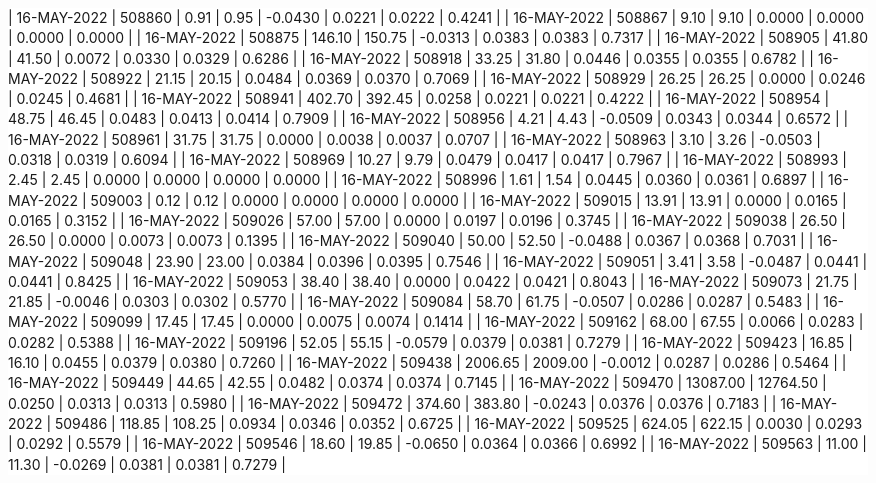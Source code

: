 | 16-MAY-2022 | 508860 | 0.91 | 0.95 | -0.0430 | 0.0221 | 0.0222 | 0.4241 |
| 16-MAY-2022 | 508867 | 9.10 | 9.10 | 0.0000 | 0.0000 | 0.0000 | 0.0000 |
| 16-MAY-2022 | 508875 | 146.10 | 150.75 | -0.0313 | 0.0383 | 0.0383 | 0.7317 |
| 16-MAY-2022 | 508905 | 41.80 | 41.50 | 0.0072 | 0.0330 | 0.0329 | 0.6286 |
| 16-MAY-2022 | 508918 | 33.25 | 31.80 | 0.0446 | 0.0355 | 0.0355 | 0.6782 |
| 16-MAY-2022 | 508922 | 21.15 | 20.15 | 0.0484 | 0.0369 | 0.0370 | 0.7069 |
| 16-MAY-2022 | 508929 | 26.25 | 26.25 | 0.0000 | 0.0246 | 0.0245 | 0.4681 |
| 16-MAY-2022 | 508941 | 402.70 | 392.45 | 0.0258 | 0.0221 | 0.0221 | 0.4222 |
| 16-MAY-2022 | 508954 | 48.75 | 46.45 | 0.0483 | 0.0413 | 0.0414 | 0.7909 |
| 16-MAY-2022 | 508956 | 4.21 | 4.43 | -0.0509 | 0.0343 | 0.0344 | 0.6572 |
| 16-MAY-2022 | 508961 | 31.75 | 31.75 | 0.0000 | 0.0038 | 0.0037 | 0.0707 |
| 16-MAY-2022 | 508963 | 3.10 | 3.26 | -0.0503 | 0.0318 | 0.0319 | 0.6094 |
| 16-MAY-2022 | 508969 | 10.27 | 9.79 | 0.0479 | 0.0417 | 0.0417 | 0.7967 |
| 16-MAY-2022 | 508993 | 2.45 | 2.45 | 0.0000 | 0.0000 | 0.0000 | 0.0000 |
| 16-MAY-2022 | 508996 | 1.61 | 1.54 | 0.0445 | 0.0360 | 0.0361 | 0.6897 |
| 16-MAY-2022 | 509003 | 0.12 | 0.12 | 0.0000 | 0.0000 | 0.0000 | 0.0000 |
| 16-MAY-2022 | 509015 | 13.91 | 13.91 | 0.0000 | 0.0165 | 0.0165 | 0.3152 |
| 16-MAY-2022 | 509026 | 57.00 | 57.00 | 0.0000 | 0.0197 | 0.0196 | 0.3745 |
| 16-MAY-2022 | 509038 | 26.50 | 26.50 | 0.0000 | 0.0073 | 0.0073 | 0.1395 |
| 16-MAY-2022 | 509040 | 50.00 | 52.50 | -0.0488 | 0.0367 | 0.0368 | 0.7031 |
| 16-MAY-2022 | 509048 | 23.90 | 23.00 | 0.0384 | 0.0396 | 0.0395 | 0.7546 |
| 16-MAY-2022 | 509051 | 3.41 | 3.58 | -0.0487 | 0.0441 | 0.0441 | 0.8425 |
| 16-MAY-2022 | 509053 | 38.40 | 38.40 | 0.0000 | 0.0422 | 0.0421 | 0.8043 |
| 16-MAY-2022 | 509073 | 21.75 | 21.85 | -0.0046 | 0.0303 | 0.0302 | 0.5770 |
| 16-MAY-2022 | 509084 | 58.70 | 61.75 | -0.0507 | 0.0286 | 0.0287 | 0.5483 |
| 16-MAY-2022 | 509099 | 17.45 | 17.45 | 0.0000 | 0.0075 | 0.0074 | 0.1414 |
| 16-MAY-2022 | 509162 | 68.00 | 67.55 | 0.0066 | 0.0283 | 0.0282 | 0.5388 |
| 16-MAY-2022 | 509196 | 52.05 | 55.15 | -0.0579 | 0.0379 | 0.0381 | 0.7279 |
| 16-MAY-2022 | 509423 | 16.85 | 16.10 | 0.0455 | 0.0379 | 0.0380 | 0.7260 |
| 16-MAY-2022 | 509438 | 2006.65 | 2009.00 | -0.0012 | 0.0287 | 0.0286 | 0.5464 |
| 16-MAY-2022 | 509449 | 44.65 | 42.55 | 0.0482 | 0.0374 | 0.0374 | 0.7145 |
| 16-MAY-2022 | 509470 | 13087.00 | 12764.50 | 0.0250 | 0.0313 | 0.0313 | 0.5980 |
| 16-MAY-2022 | 509472 | 374.60 | 383.80 | -0.0243 | 0.0376 | 0.0376 | 0.7183 |
| 16-MAY-2022 | 509486 | 118.85 | 108.25 | 0.0934 | 0.0346 | 0.0352 | 0.6725 |
| 16-MAY-2022 | 509525 | 624.05 | 622.15 | 0.0030 | 0.0293 | 0.0292 | 0.5579 |
| 16-MAY-2022 | 509546 | 18.60 | 19.85 | -0.0650 | 0.0364 | 0.0366 | 0.6992 |
| 16-MAY-2022 | 509563 | 11.00 | 11.30 | -0.0269 | 0.0381 | 0.0381 | 0.7279 |